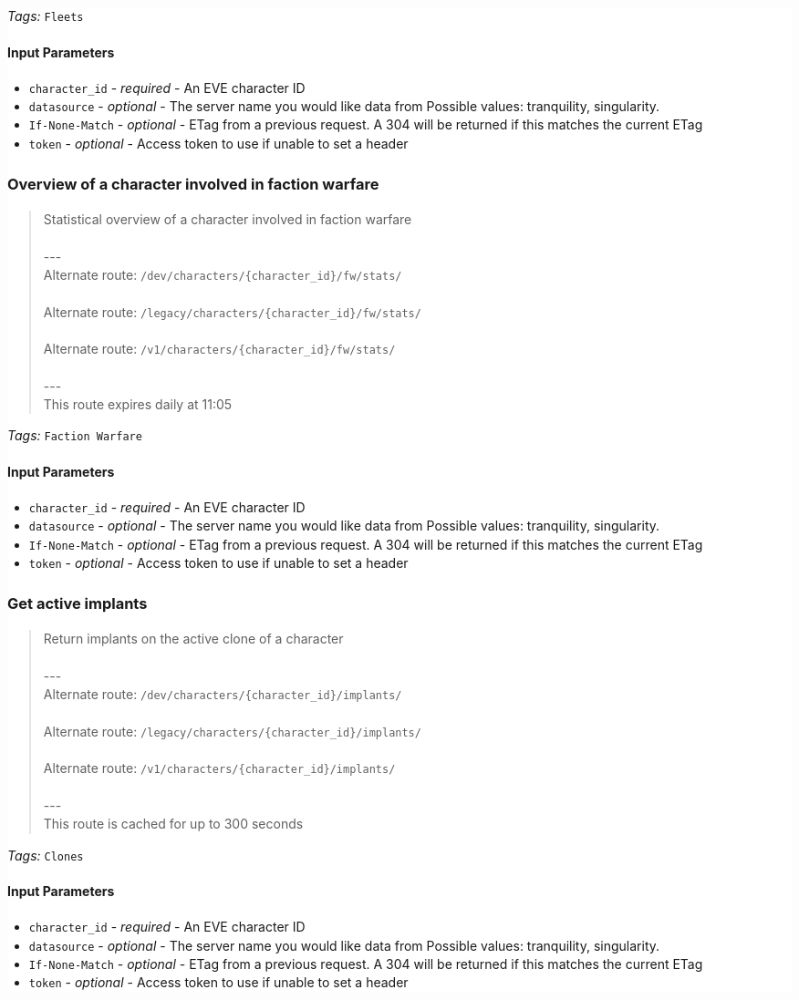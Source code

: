 *Tags:* `Fleets`

#### Input Parameters
* `character_id` - _required_ - An EVE character ID
* `datasource` - _optional_ - The server name you would like data from
    Possible values: tranquility, singularity.
* `If-None-Match` - _optional_ - ETag from a previous request. A 304 will be returned if this matches the current ETag
* `token` - _optional_ - Access token to use if unable to set a header

### Overview of a character involved in faction warfare

> Statistical overview of a character involved in faction warfare<br/>
> <br/>
> ---<br/>
> Alternate route: `/dev/characters/{character_id}/fw/stats/`<br/>
> <br/>
> Alternate route: `/legacy/characters/{character_id}/fw/stats/`<br/>
> <br/>
> Alternate route: `/v1/characters/{character_id}/fw/stats/`<br/>
> <br/>
> ---<br/>
> This route expires daily at 11:05

*Tags:* `Faction Warfare`

#### Input Parameters
* `character_id` - _required_ - An EVE character ID
* `datasource` - _optional_ - The server name you would like data from
    Possible values: tranquility, singularity.
* `If-None-Match` - _optional_ - ETag from a previous request. A 304 will be returned if this matches the current ETag
* `token` - _optional_ - Access token to use if unable to set a header

### Get active implants

> Return implants on the active clone of a character<br/>
> <br/>
> ---<br/>
> Alternate route: `/dev/characters/{character_id}/implants/`<br/>
> <br/>
> Alternate route: `/legacy/characters/{character_id}/implants/`<br/>
> <br/>
> Alternate route: `/v1/characters/{character_id}/implants/`<br/>
> <br/>
> ---<br/>
> This route is cached for up to 300 seconds

*Tags:* `Clones`

#### Input Parameters
* `character_id` - _required_ - An EVE character ID
* `datasource` - _optional_ - The server name you would like data from
    Possible values: tranquility, singularity.
* `If-None-Match` - _optional_ - ETag from a previous request. A 304 will be returned if this matches the current ETag
* `token` - _optional_ - Access token to use if unable to set a header
